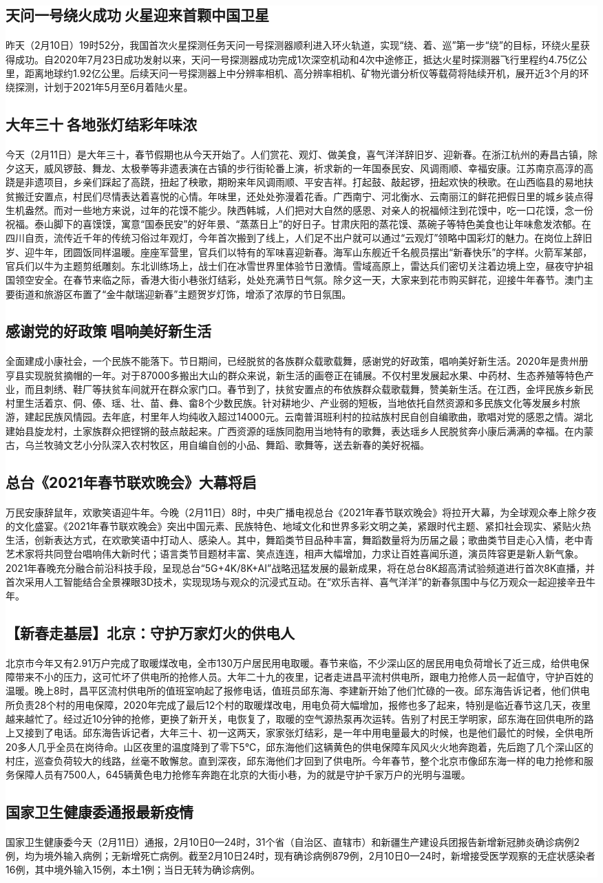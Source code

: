## 天问一号绕火成功 火星迎来首颗中国卫星


昨天（2月10日）19时52分，我国首次火星探测任务天问一号探测器顺利进入环火轨道，实现“绕、着、巡”第一步“绕”的目标，环绕火星获得成功。自2020年7月23日成功发射以来，天问一号探测器成功完成1次深空机动和4次中途修正，抵达火星时探测器飞行里程约4.75亿公里，距离地球约1.92亿公里。后续天问一号探测器上中分辨率相机、高分辨率相机、矿物光谱分析仪等载荷将陆续开机，展开近3个月的环绕探测，计划于2021年5月至6月着陆火星。


## 大年三十 各地张灯结彩年味浓


今天（2月11日）是大年三十，春节假期也从今天开始了。人们赏花、观灯、做美食，喜气洋洋辞旧岁、迎新春。在浙江杭州的寿昌古镇，除夕这天，威风锣鼓、舞龙、太极拳等非遗表演在古镇的步行街轮番上演，祈求新的一年国泰民安、风调雨顺、幸福安康。江苏南京高淳的高跷是非遗项目，乡亲们踩起了高跷，扭起了秧歌，期盼来年风调雨顺、平安吉祥。打起鼓、敲起锣，扭起欢快的秧歌。在山西临县的易地扶贫搬迁安置点，村民们尽情表达着喜悦的心情。年味里，还处处弥漫着花香。广西南宁、河北衡水、云南丽江的鲜花把假日里的城乡装点得生机盎然。而对一些地方来说，过年的花馍不能少。陕西韩城，人们把对大自然的感恩、对亲人的祝福倾注到花馍中，吃一口花馍，念一份祝福。泰山脚下的喜馍馍，寓意“国泰民安”的好年景、“蒸蒸日上”的好日子。甘肃庆阳的蒸花馍、蒸碗子等特色美食也让年味愈发浓郁。在四川自贡，流传近千年的传统习俗过年观灯，今年首次搬到了线上，人们足不出户就可以通过“云观灯”领略中国彩灯的魅力。在岗位上辞旧岁、迎牛年，团圆饭同样温暖。座座军营里，官兵们以特有的军味喜迎新春。海军山东舰近千名舰员摆出“新春快乐”的字样。火箭军某部，官兵们以牛为主题剪纸雕刻。东北训练场上，战士们在冰雪世界里体验节日激情。雪域高原上，雷达兵们密切关注着边境上空，昼夜守护祖国领空安全。在春节来临之际，香港大街小巷张灯结彩，处处充满节日气氛。除夕这一天，大家来到花市购买鲜花，迎接牛年春节。澳门主要街道和旅游区布置了“金牛献瑞迎新春”主题贺岁灯饰，增添了浓厚的节日氛围。


## 感谢党的好政策 唱响美好新生活


全面建成小康社会，一个民族不能落下。节日期间，已经脱贫的各族群众载歌载舞，感谢党的好政策，唱响美好新生活。2020年是贵州册亨县实现脱贫摘帽的一年。对于87000多搬出大山的群众来说，新生活的画卷正在铺展。不仅村里发展起水果、中药材、生态养殖等特色产业，而且刺绣、鞋厂等扶贫车间就开在群众家门口。春节到了，扶贫安置点的布依族群众载歌载舞，赞美新生活。在江西，金坪民族乡新民村里生活着京、侗、傣、瑶、壮、苗、彝、畲8个少数民族。针对耕地少、产业弱的短板，当地依托自然资源和多民族文化等发展乡村旅游，建起民族风情园。去年底，村里年人均纯收入超过14000元。云南普洱班利村的拉祜族村民自创自编歌曲，歌唱对党的感恩之情。湖北建始县旋龙村，土家族群众把铿锵的鼓点敲起来。广西资源的瑶族同胞用当地特有的歌舞，表达瑶乡人民脱贫奔小康后满满的幸福。在内蒙古，乌兰牧骑文艺小分队深入农村牧区，用自编自创的小品、舞蹈、歌舞等，送去新春的美好祝福。


## 总台《2021年春节联欢晚会》大幕将启


万民安康辞鼠年，欢歌笑语迎牛年。今晚（2月11日）8时，中央广播电视总台《2021年春节联欢晚会》将拉开大幕，为全球观众奉上除夕夜的文化盛宴。《2021年春节联欢晚会》突出中国元素、民族特色、地域文化和世界多彩文明之美，紧跟时代主题、紧扣社会现实、紧贴火热生活，创新表达方式，在欢歌笑语中打动人、感染人。其中，舞蹈类节目品种丰富，舞蹈数量将为历届之最；歌曲类节目走心入情，老中青艺术家将共同登台唱响伟大新时代；语言类节目题材丰富、笑点连连，相声大幅增加，力求让百姓喜闻乐道，演员阵容更是新人新气象。2021年春晚充分融合前沿科技手段，呈现总台“5G+4K/8K+AI”战略迅猛发展的最新成果，将在总台8K超高清试验频道进行首次8K直播，并首次采用人工智能结合全景裸眼3D技术，实现现场与观众的沉浸式互动。在“欢乐吉祥、喜气洋洋”的新春氛围中与亿万观众一起迎接辛丑牛年。


## 【新春走基层】北京：守护万家灯火的供电人


北京市今年又有2.91万户完成了取暖煤改电，全市130万户居民用电取暖。春节来临，不少深山区的居民用电负荷增长了近三成，给供电保障带来不小的压力，这可忙坏了供电所的抢修人员。大年二十九的夜里，记者走进昌平流村供电所，跟电力抢修人员一起值守，守护百姓的温暖。晚上8时，昌平区流村供电所的值班室响起了报修电话，值班员邱东海、李建新开始了他们忙碌的一夜。邱东海告诉记者，他们供电所负责28个村的用电保障，2020年完成了最后12个村的取暖煤改电，用电负荷大幅增加，报修也多了起来，特别是临近春节这几天，夜里越来越忙了。经过近10分钟的抢修，更换了新开关，电恢复了，取暖的空气源热泵再次运转。告别了村民王学明家，邱东海在回供电所的路上又接到了电话。邱东海告诉记者，大年三十、初一这两天，家家张灯结彩，是一年中用电量最大的时候，也是他们最忙的时候，全供电所20多人几乎全员在岗待命。山区夜里的温度降到了零下5℃，邱东海他们这辆黄色的供电保障车风风火火地奔跑着，先后跑了几个深山区的村庄，巡查负荷较大的线路，丝毫不敢懈怠。直到深夜，邱东海他们才回到了供电所。今年春节，整个北京市像邱东海一样的电力抢修和服务保障人员有7500人，645辆黄色电力抢修车奔跑在北京的大街小巷，为的就是守护千家万户的光明与温暖。


## 国家卫生健康委通报最新疫情


国家卫生健康委今天（2月11日）通报，2月10日0—24时，31个省（自治区、直辖市）和新疆生产建设兵团报告新增新冠肺炎确诊病例2例，均为境外输入病例；无新增死亡病例。截至2月10日24时，现有确诊病例879例，2月10日0—24时，新增接受医学观察的无症状感染者16例，其中境外输入15例，本土1例；当日无转为确诊病例。
